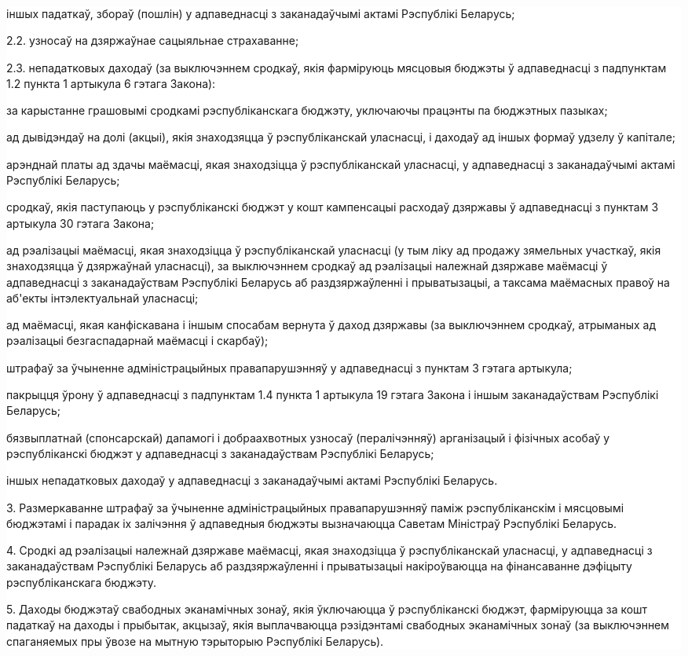 іншых падаткаў, збораў (пошлін) у адпаведнасці з заканадаўчымі актамі
Рэспублікі Беларусь;

2.2. узносаў на дзяржаўнае сацыяльнае страхаванне;

2.3. непадатковых даходаў (за выключэннем сродкаў, якія фарміруюць
мясцовыя бюджэты ў адпаведнасці з падпунктам 1.2 пункта 1 артыкула
6 гэтага Закона):

за карыстанне грашовымі сродкамі рэспубліканскага бюджэту, уключаючы
працэнты па бюджэтных пазыках;

ад дывідэндаў на долі (акцыі), якія знаходзяцца ў рэспубліканскай
уласнасці, і даходаў ад іншых формаў удзелу ў капітале;

арэнднай платы ад здачы маёмасці, якая знаходзіцца ў рэспубліканскай
уласнасці, у адпаведнасці з заканадаўчымі актамі Рэспублікі
Беларусь;

сродкаў, якія паступаюць у рэспубліканскі бюджэт у кошт кампенсацыі
расходаў дзяржавы ў адпаведнасці з пунктам 3 артыкула 30 гэтага
Закона;

ад рэалізацыі маёмасці, якая знаходзіцца ў рэспубліканскай уласнасці (у
тым ліку ад продажу зямельных участкаў, якія знаходзяцца ў дзяржаўнай
уласнасці), за выключэннем сродкаў ад рэалізацыі належнай дзяржаве
маёмасці ў адпаведнасці з заканадаўствам Рэспублікі Беларусь аб
раздзяржаўленні і прыватызацыі, а таксама маёмасных правоў на
аб'екты інтэлектуальнай уласнасці;

ад маёмасці, якая канфіскавана і іншым спосабам вернута ў даход дзяржавы
(за выключэннем сродкаў, атрыманых ад рэалізацыі безгаспадарнай маёмасці
і скарбаў);

штрафаў за ўчыненне адміністрацыйных правапарушэнняў у адпаведнасці з
пунктам 3 гэтага артыкула;

пакрыцця ўрону ў адпаведнасці з падпунктам 1.4 пункта 1 артыкула 19
гэтага Закона і іншым заканадаўствам Рэспублікі Беларусь;

бязвыплатнай (спонсарскай) дапамогі і добраахвотных узносаў
(пералічэнняў) арганізацый і фізічных асобаў у
рэспубліканскі бюджэт у адпаведнасці з заканадаўствам
Рэспублікі Беларусь;

іншых непадатковых даходаў у адпаведнасці з заканадаўчымі актамі
Рэспублікі Беларусь.

3\. Размеркаванне штрафаў за ўчыненне адміністрацыйных правапарушэнняў
паміж рэспубліканскім і мясцовымі бюджэтамі і парадак іх залічэння ў
адпаведныя бюджэты вызначаюцца Саветам Міністраў Рэспублікі Беларусь.

4\. Сродкі ад рэалізацыі належнай дзяржаве маёмасці, якая знаходзіцца ў
рэспубліканскай уласнасці, у адпаведнасці з заканадаўствам Рэспублікі
Беларусь аб раздзяржаўленні і прыватызацыі накіроўваюцца на
фінансаванне дэфіцыту рэспубліканскага бюджэту.

5\. Даходы бюджэтаў свабодных эканамічных зонаў, якія ўключаюцца ў
рэспубліканскі бюджэт, фарміруюцца за кошт падаткаў на даходы і
прыбытак, акцызаў, якія выплачваюцца рэзідэнтамі свабодных
эканамічных зонаў (за выключэннем спаганяемых пры ўвозе на
мытную тэрыторыю Рэспублікі Беларусь).
